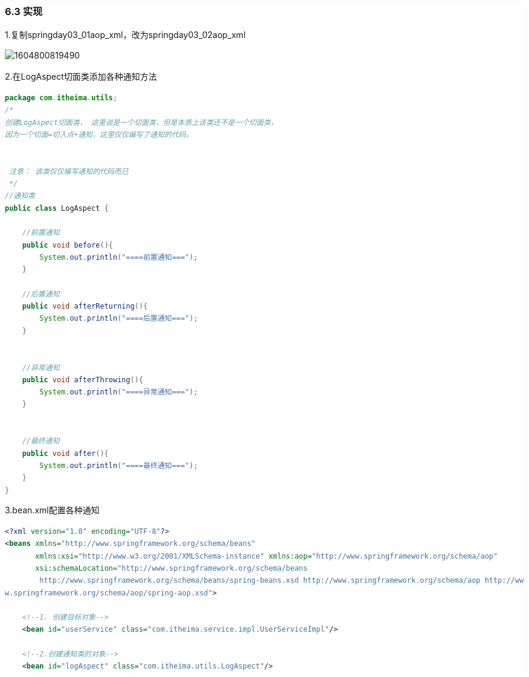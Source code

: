 
### 6.3 实现

1.复制springday03_01aop_xml，改为springday03_02aop_xml

![1604800819490](Spring-03.assets/1604800819490.png)



2.在LogAspect切面类添加各种通知方法

```java
package com.itheima.utils;
/*
创建LogAspect切面类， 这里说是一个切面类，但是本质上该类还不是一个切面类，
因为一个切面=切入点+通知，这里仅仅编写了通知的代码。


 注意： 该类仅仅编写通知的代码而已
 */
//通知类
public class LogAspect {

    //前置通知
    public void before(){
        System.out.println("====前置通知===");
    }

    //后置通知
    public void afterReturning(){
        System.out.println("====后置通知===");
    }


    //异常通知
    public void afterThrowing(){
        System.out.println("====异常通知===");
    }


    //最终通知
    public void after(){
        System.out.println("====最终通知===");
    }
}

```



3.bean.xml配置各种通知

```xml
<?xml version="1.0" encoding="UTF-8"?>
<beans xmlns="http://www.springframework.org/schema/beans"
       xmlns:xsi="http://www.w3.org/2001/XMLSchema-instance" xmlns:aop="http://www.springframework.org/schema/aop"
       xsi:schemaLocation="http://www.springframework.org/schema/beans
        http://www.springframework.org/schema/beans/spring-beans.xsd http://www.springframework.org/schema/aop http://www.springframework.org/schema/aop/spring-aop.xsd">

    <!--1. 创建目标对象-->
    <bean id="userService" class="com.itheima.service.impl.UserServiceImpl"/>

    <!--2.创建通知类的对象-->
    <bean id="logAspect" class="com.itheima.utils.LogAspect"/>


```
